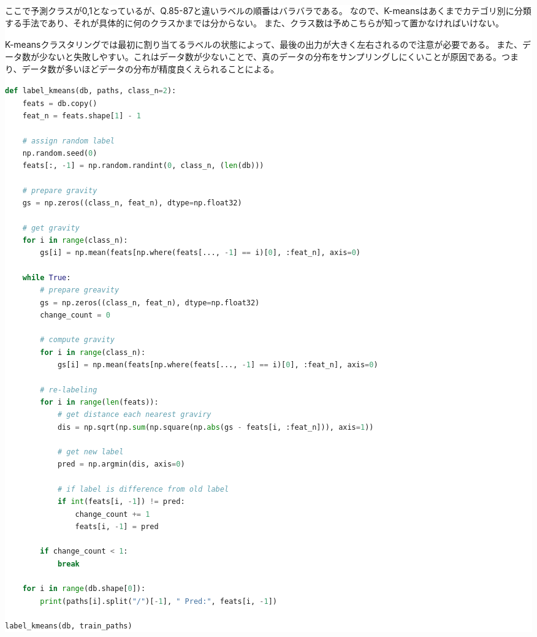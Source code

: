 ここで予測クラスが0,1となっているが、Q.85-87と違いラベルの順番はバラバラである。 なので、K-meansはあくまでカテゴリ別に分類する手法であり、それが具体的に何のクラスかまでは分からない。 また、クラス数は予めこちらが知って置かなければいけない。

K-meansクラスタリングでは最初に割り当てるラベルの状態によって、最後の出力が大きく左右されるので注意が必要である。 また、データ数が少ないと失敗しやすい。これはデータ数が少ないことで、真のデータの分布をサンプリングしにくいことが原因である。つまり、データ数が多いほどデータの分布が精度良くえられることによる。


```python
def label_kmeans(db, paths, class_n=2):
    feats = db.copy()
    feat_n = feats.shape[1] - 1
    
    # assign random label
    np.random.seed(0)
    feats[:, -1] = np.random.randint(0, class_n, (len(db)))

    # prepare gravity
    gs = np.zeros((class_n, feat_n), dtype=np.float32)
        
    # get gravity
    for i in range(class_n):
        gs[i] = np.mean(feats[np.where(feats[..., -1] == i)[0], :feat_n], axis=0)

    while True:
        # prepare greavity
        gs = np.zeros((class_n, feat_n), dtype=np.float32)
        change_count = 0

        # compute gravity
        for i in range(class_n):
            gs[i] = np.mean(feats[np.where(feats[..., -1] == i)[0], :feat_n], axis=0)

        # re-labeling
        for i in range(len(feats)):
            # get distance each nearest graviry
            dis = np.sqrt(np.sum(np.square(np.abs(gs - feats[i, :feat_n])), axis=1))

            # get new label
            pred = np.argmin(dis, axis=0)

            # if label is difference from old label
            if int(feats[i, -1]) != pred:
                change_count += 1
                feats[i, -1] = pred

        if change_count < 1:
            break

    for i in range(db.shape[0]):
        print(paths[i].split("/")[-1], " Pred:", feats[i, -1])
        
label_kmeans(db, train_paths)
```
